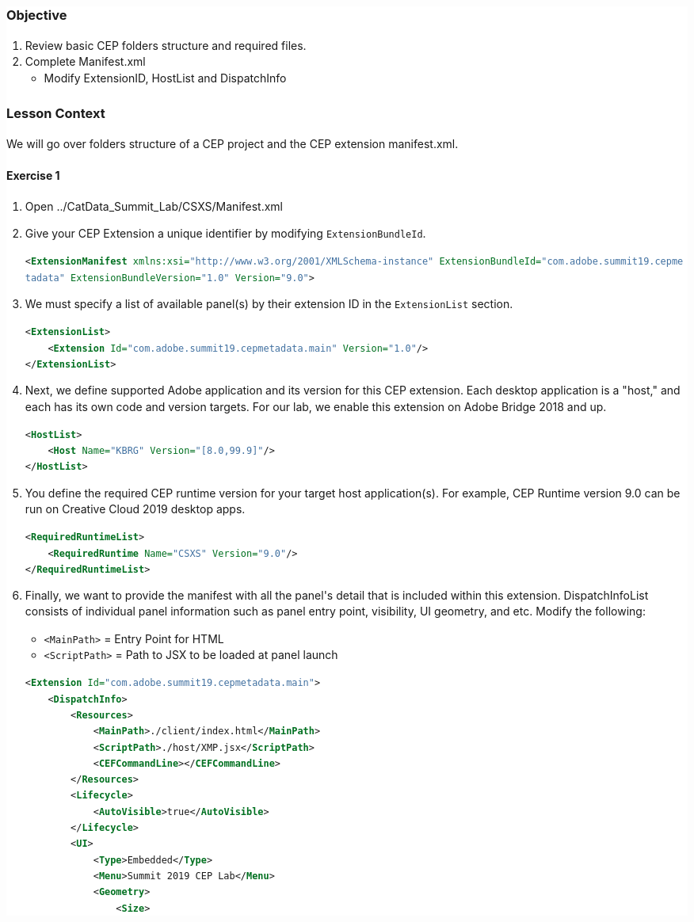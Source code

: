 ### Objective

1. Review basic CEP folders structure and required files.
2. Complete Manifest.xml
    * Modify ExtensionID, HostList and DispatchInfo

### Lesson Context

We will go over folders structure of a CEP project and the CEP extension manifest.xml.

#### Exercise 1

1. Open ../CatData_Summit_Lab/CSXS/Manifest.xml

2. Give your CEP Extension a unique identifier by modifying ```ExtensionBundleId```.
    ```xml
    <ExtensionManifest xmlns:xsi="http://www.w3.org/2001/XMLSchema-instance" ExtensionBundleId="com.adobe.summit19.cepmetadata" ExtensionBundleVersion="1.0" Version="9.0">
    ```
3. We must specify a list of available panel(s) by their extension ID in the ```ExtensionList``` section.
    ```xml
    <ExtensionList>
        <Extension Id="com.adobe.summit19.cepmetadata.main" Version="1.0"/>
    </ExtensionList>
    ```

4. Next, we define supported Adobe application and its version for this CEP extension. Each desktop application is a "host," and each has its own code and version targets. For our lab, we enable this extension on Adobe Bridge 2018 and up.
    ```xml
    <HostList>
        <Host Name="KBRG" Version="[8.0,99.9]"/>
    </HostList>
    ```
5. You define the required CEP runtime version for your target host application(s). For example, CEP Runtime version 9.0 can be run on Creative Cloud 2019 desktop apps.
    ```xml
    <RequiredRuntimeList>
        <RequiredRuntime Name="CSXS" Version="9.0"/>
    </RequiredRuntimeList>
    ```
6. Finally, we want to provide the manifest with all the panel's detail that is included within this extension. DispatchInfoList consists of individual panel information such as panel entry point, visibility, UI geometry, and etc.
Modify the following:
    * ```<MainPath>``` = Entry Point for HTML
    * ```<ScriptPath>``` = Path to JSX to be loaded at panel launch

    ```xml
    <Extension Id="com.adobe.summit19.cepmetadata.main">
        <DispatchInfo>
            <Resources>
                <MainPath>./client/index.html</MainPath>
                <ScriptPath>./host/XMP.jsx</ScriptPath>
                <CEFCommandLine></CEFCommandLine>
            </Resources>
            <Lifecycle>
                <AutoVisible>true</AutoVisible>
            </Lifecycle>
            <UI>
                <Type>Embedded</Type>
                <Menu>Summit 2019 CEP Lab</Menu>
                <Geometry>
                    <Size>